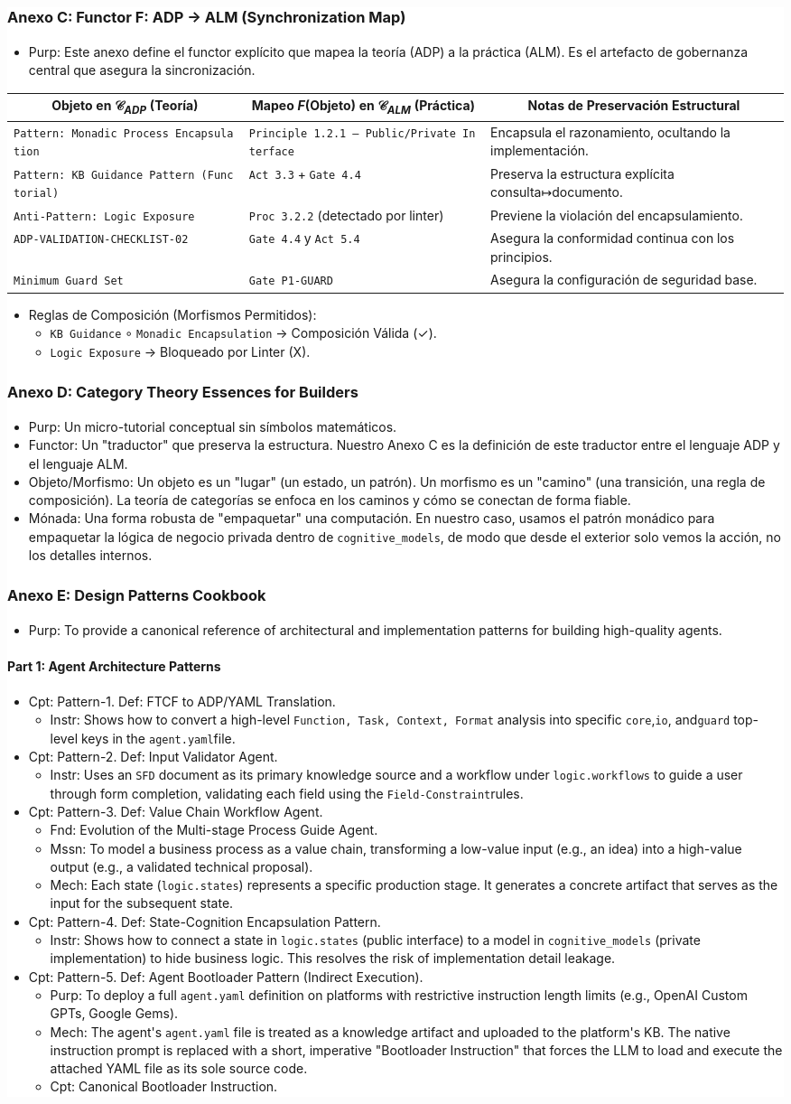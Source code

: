 ### Anexo C: Functor F: ADP → ALM (Synchronization Map)

- Purp: Este anexo define el functor explícito que mapea la teoría (ADP) a la práctica (ALM). Es el artefacto de gobernanza central que asegura la sincronización.

|Objeto en $\mathcal{C}_{ADP}$ (Teoría)|Mapeo $F$(Objeto) en $\mathcal{C}_{ALM}$ (Práctica)|Notas de Preservación Estructural|
|-|-|-|
|`Pattern: Monadic Process Encapsulation`|`Principle 1.2.1 – Public/Private Interface`|Encapsula el razonamiento, ocultando la implementación.|
|`Pattern: KB Guidance Pattern (Functorial)`|`Act 3.3` + `Gate 4.4`|Preserva la estructura explícita consulta↦documento.|
|`Anti-Pattern: Logic Exposure`|`Proc 3.2.2` (detectado por linter)|Previene la violación del encapsulamiento.|
|`ADP-VALIDATION-CHECKLIST-02`|`Gate 4.4` y `Act 5.4`|Asegura la conformidad continua con los principios.|
|`Minimum Guard Set`|`Gate P1-GUARD`|Asegura la configuración de seguridad base.|

- Reglas de Composición (Morfismos Permitidos):
  - `KB Guidance` ∘ `Monadic Encapsulation` → Composición Válida (✓).
  - `Logic Exposure` → Bloqueado por Linter (X).

### Anexo D: Category Theory Essences for Builders

- Purp: Un micro-tutorial conceptual sin símbolos matemáticos.
- Functor: Un "traductor" que preserva la estructura. Nuestro Anexo C es la definición de este traductor entre el lenguaje ADP y el lenguaje ALM.
- Objeto/Morfismo: Un objeto es un "lugar" (un estado, un patrón). Un morfismo es un "camino" (una transición, una regla de composición). La teoría de categorías se enfoca en los caminos y cómo se conectan de forma fiable.
- Mónada: Una forma robusta de "empaquetar" una computación. En nuestro caso, usamos el patrón monádico para empaquetar la lógica de negocio privada dentro de `cognitive_models`, de modo que desde el exterior solo vemos la acción, no los detalles internos.

### Anexo E: Design Patterns Cookbook

- Purp: To provide a canonical reference of architectural and implementation patterns for building high-quality agents.

#### Part 1: Agent Architecture Patterns

- Cpt: Pattern-1. Def: FTCF to ADP/YAML Translation.
  - Instr: Shows how to convert a high-level `Function, Task, Context, Format` analysis into specific `core`,`io`, and`guard` top-level keys in the `agent.yaml`file.
- Cpt: Pattern-2. Def: Input Validator Agent.
  - Instr: Uses an `SFD` document as its primary knowledge source and a workflow under `logic.workflows` to guide a user through form completion, validating each field using the `Field-Constraint`rules.
- Cpt: Pattern-3. Def: Value Chain Workflow Agent.
  - Fnd: Evolution of the Multi-stage Process Guide Agent.
  - Mssn: To model a business process as a value chain, transforming a low-value input (e.g., an idea) into a high-value output (e.g., a validated technical proposal).
  - Mech: Each state (`logic.states`) represents a specific production stage. It generates a concrete artifact that serves as the input for the subsequent state.
- Cpt: Pattern-4. Def: State-Cognition Encapsulation Pattern.
  - Instr: Shows how to connect a state in `logic.states` (public interface) to a model in `cognitive_models` (private implementation) to hide business logic. This resolves the risk of implementation detail leakage.
- Cpt: Pattern-5. Def: Agent Bootloader Pattern (Indirect Execution).
  - Purp: To deploy a full `agent.yaml` definition on platforms with restrictive instruction length limits (e.g., OpenAI Custom GPTs, Google Gems).
  - Mech: The agent's `agent.yaml` file is treated as a knowledge artifact and uploaded to the platform's KB. The native instruction prompt is replaced with a short, imperative "Bootloader Instruction" that forces the LLM to load and execute the attached YAML file as its sole source code.
  - Cpt: Canonical Bootloader Instruction.
